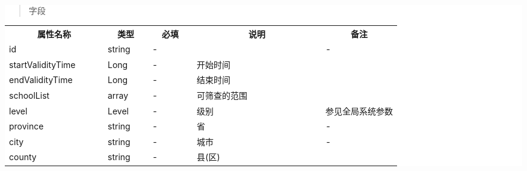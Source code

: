 > 字段

<table>
    <tr>
        <th style="width:150px;">属性名称</th>
        <th style="width:60px;">类型</th>
        <th style="width:60px;">必填</th>
        <th style="width:200px;">说明</th>
        <th>备注</th>
    </tr>
    <tr>
        <td>id</td>
        <td>string</td>
        <td>-</td>
        <td></td>
        <td>-</td>
    </tr>
    <tr>
        <td>startValidityTime</td>
        <td>Long</td>
        <td>-</td>
        <td>开始时间</td>
        <td></td>
    </tr>
    <tr>
        <td>endValidityTime</td>
        <td>Long</td>
        <td>-</td>
        <td>结束时间</td>
        <td></td>
    </tr>
    <tr>
        <td>schoolList</td>
        <td>array</td>
        <td>-</td>
        <td>可筛查的范围</td>
        <td></td>
    </tr>
    <tr>
        <td>level</td>
        <td>Level</td>
        <td>-</td>
        <td>级别</td>
        <td>参见全局系统参数</td>
    </tr>
    <tr>
        <td>province</td>
        <td>string</td>
        <td>-</td>
        <td>省</td>
        <td>-</td>
    </tr>
    <tr>
        <td>city</td>
        <td>string</td>
        <td>-</td>
        <td>城市</td>
        <td>-</td>
    </tr>
    <tr>
        <td>county</td>
        <td>string</td>
        <td>-</td>
        <td>县(区)</td>